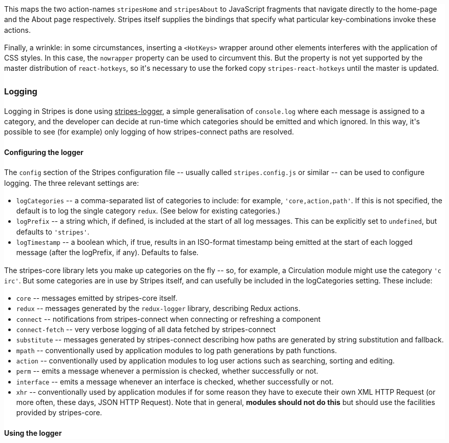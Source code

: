 ```
```

This maps the two action-names `stripesHome` and `stripesAbout` to JavaScript fragments that navigate directly to the home-page and the About page respectively. Stripes itself supplies the bindings that specify what particular key-combinations invoke these actions.

Finally, a wrinkle: in some circumstances, inserting a `<HotKeys>` wrapper around other elements interferes with the application of CSS styles. In this case, the `nowrapper` property can be used to circumvent this. But the property is not yet supported by the master distribution of `react-hotkeys`, so it's necessary to use the forked copy `stripes-react-hotkeys` until the master is updated.



### Logging

Logging in Stripes is done using [stripes-logger](https://github.com/folio-org/stripes-logger), a simple generalisation of `console.log` where each message is assigned to a category, and the developer can decide at run-time which categories should be emitted and which ignored. In this way, it's possible to see (for example) only logging of how stripes-connect paths are resolved.


#### Configuring the logger

The `config` section of the Stripes configuration file -- usually called `stripes.config.js` or similar -- can be used to configure logging. The three relevant settings are:

* `logCategories` -- a comma-separated list of categories to include: for example, `'core,action,path'`. If this is not specified, the default is to log the single category `redux`. (See below for existing categories.)
* `logPrefix` -- a string which, if defined, is included at the start of all log messages. This can be explicitly set to `undefined`, but defaults to `'stripes'`.
* `logTimestamp` -- a boolean which, if true, results in an ISO-format timestamp being emitted at the start of each logged message (after the logPrefix, if any). Defaults to false.

The stripes-core library lets you make up categories on the fly -- so, for example, a Circulation module might use the category `'circ'`. But some categories are in use by Stripes itself, and can usefully be included in the logCategories setting. These include:

* `core` -- messages emitted by stripes-core itself.
* `redux` -- messages generated by the `redux-logger` library, describing Redux actions.
* `connect` -- notifications from stripes-connect when connecting or refreshing a component
* `connect-fetch` -- very verbose logging of all data fetched by stripes-connect
* `substitute` -- messages generated by stripes-connect describing how paths are generated by string substitution and fallback.
* `mpath` -- conventionally used by application modules to log path generations by path functions.
* `action` -- conventionally used by application modules to log user actions such as searching, sorting and editing.
* `perm` -- emits a message whenever a permission is checked, whether successfully or not.
* `interface` -- emits a message whenever an interface is checked, whether successfully or not.
* `xhr` -- conventionally used by application modules if for some reason they have to execute their own XML HTTP Request (or more often, these days, JSON HTTP Request). Note that in general, **modules should not do this** but should use the facilities provided by stripes-core.


#### Using the logger
